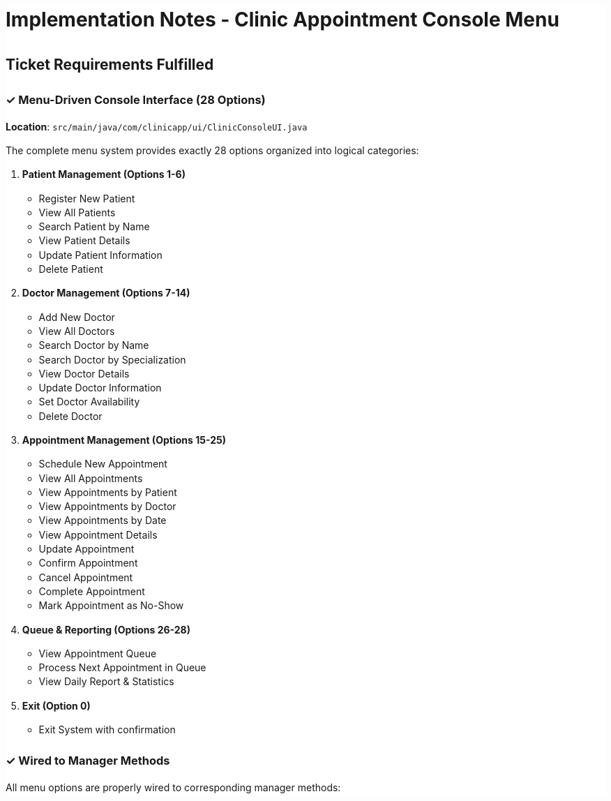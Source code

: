 # Implementation Notes - Clinic Appointment Console Menu

## Ticket Requirements Fulfilled

### ✓ Menu-Driven Console Interface (28 Options)
**Location**: `src/main/java/com/clinicapp/ui/ClinicConsoleUI.java`

The complete menu system provides exactly 28 options organized into logical categories:

1. **Patient Management (Options 1-6)**
   - Register New Patient
   - View All Patients
   - Search Patient by Name
   - View Patient Details
   - Update Patient Information
   - Delete Patient

2. **Doctor Management (Options 7-14)**
   - Add New Doctor
   - View All Doctors
   - Search Doctor by Name
   - Search Doctor by Specialization
   - View Doctor Details
   - Update Doctor Information
   - Set Doctor Availability
   - Delete Doctor

3. **Appointment Management (Options 15-25)**
   - Schedule New Appointment
   - View All Appointments
   - View Appointments by Patient
   - View Appointments by Doctor
   - View Appointments by Date
   - View Appointment Details
   - Update Appointment
   - Confirm Appointment
   - Cancel Appointment
   - Complete Appointment
   - Mark Appointment as No-Show

4. **Queue & Reporting (Options 26-28)**
   - View Appointment Queue
   - Process Next Appointment in Queue
   - View Daily Report & Statistics

5. **Exit (Option 0)**
   - Exit System with confirmation

### ✓ Wired to Manager Methods
All menu options are properly wired to corresponding manager methods:
